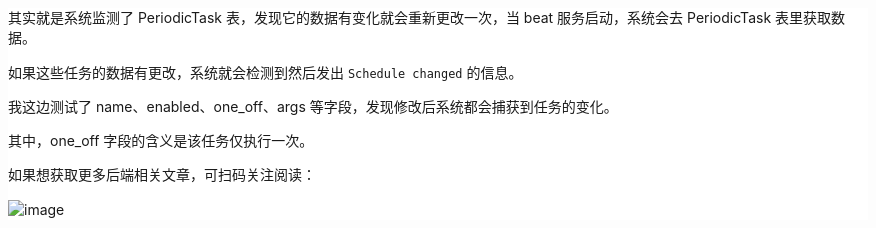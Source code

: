 
其实就是系统监测了 PeriodicTask 表，发现它的数据有变化就会重新更改一次，当 beat 服务启动，系统会去 PeriodicTask 表里获取数据。

如果这些任务的数据有更改，系统就会检测到然后发出 `Schedule changed` 的信息。

我这边测试了 name、enabled、one\_off、args 等字段，发现修改后系统都会捕获到任务的变化。

其中，one\_off 字段的含义是该任务仅执行一次。

如果想获取更多后端相关文章，可扫码关注阅读：

![image](https://img2023.cnblogs.com/blog/1298097/202306/1298097-20230626211825923-1794199224.png)